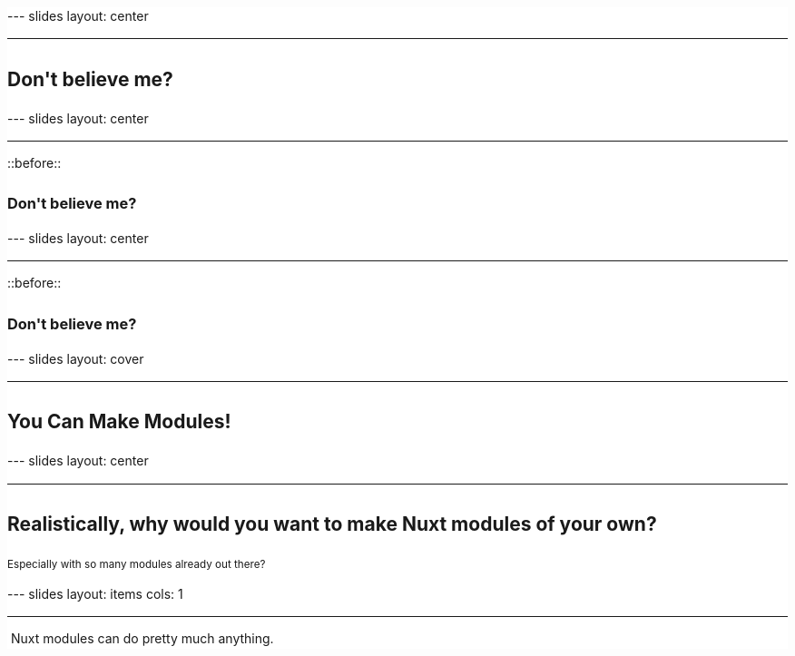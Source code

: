 --- slides
layout: center

---

## Don't believe me?

--- slides
layout: center

---

<you-nuxt-module />

::before::

### Don't believe me?

--- slides
layout: center

---

<you-nuxt-module-final />

::before::

### Don't believe me?

--- slides
layout: cover

---

## You Can Make Modules!

--- slides
layout: center

---

## Realistically, why would you want to make Nuxt modules of your own?

<small v-click>Especially with so many modules already out there?</small>

--- slides
layout: items
cols: 1

---

<p>

<twemoji-bento-box /> &nbsp;Nuxt modules can do pretty much anything.
